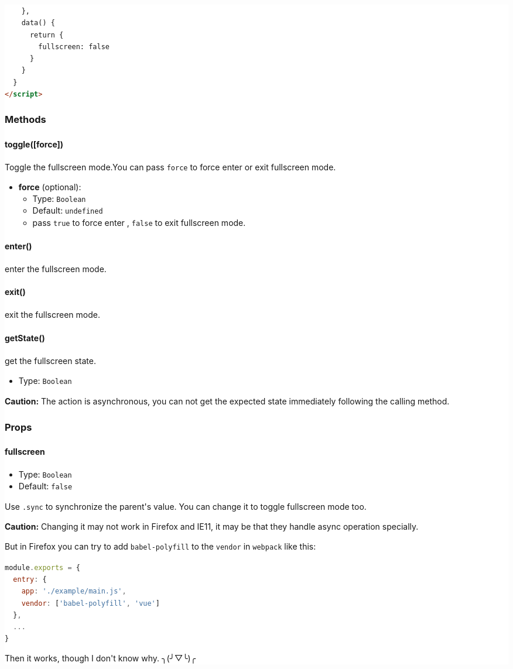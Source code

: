 ```html
    },
    data() {
      return {
        fullscreen: false
      }
    }
  }
</script>
```



### Methods

#### toggle([force])

Toggle the fullscreen mode.You can pass `force` to force enter or exit fullscreen mode.

- **force** (optional):
  - Type: `Boolean`
  - Default: `undefined`
  - pass `true` to  force enter , `false` to exit fullscreen mode.

#### enter()

enter the fullscreen mode.

#### exit()

exit the fullscreen mode.

#### getState()

get the fullscreen state.

- Type: `Boolean`

**Caution:** The action is asynchronous, you can not get the expected state immediately following the calling method.




### Props

#### fullscreen

- Type: `Boolean`
- Default: `false`

Use `.sync` to synchronize the parent's value. You can change it to toggle fullscreen mode too.

**Caution:** Changing it may not work in Firefox and IE11, it may be that they handle async operation specially.

But in Firefox you can try to add `babel-polyfill` to the `vendor` in `webpack` like this:
```javascript
module.exports = {
  entry: {
    app: './example/main.js',
    vendor: ['babel-polyfill', 'vue']
  },
  ...
}
```
Then it works, though I don't know why. ╮(╯▽╰)╭

